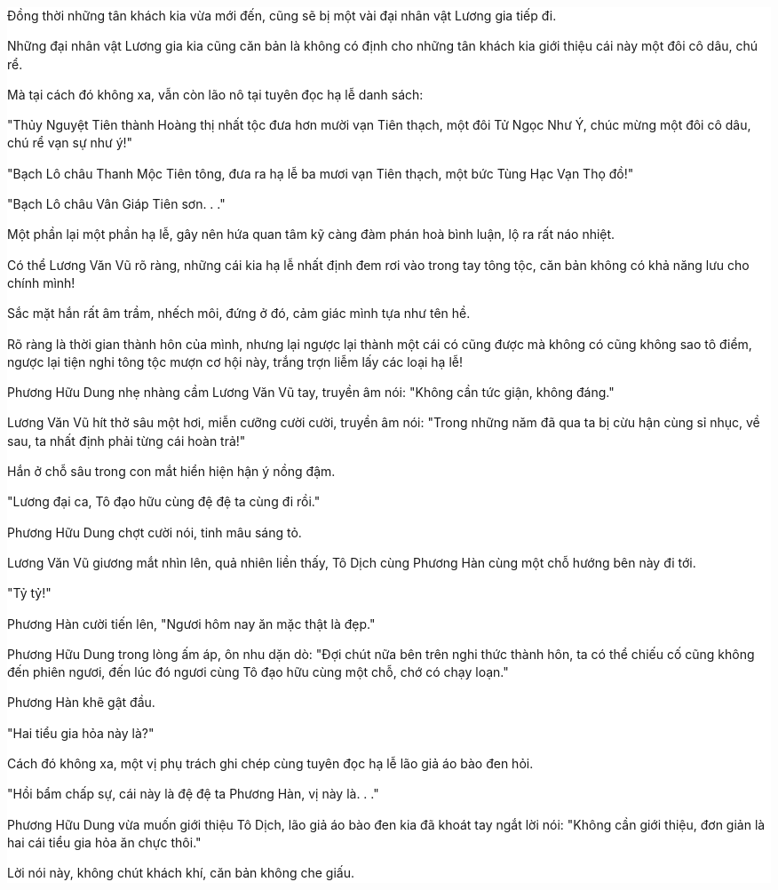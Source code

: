 Đồng thời những tân khách kia vừa mới đến, cũng sẽ bị một vài đại nhân vật Lương gia tiếp đi.

Những đại nhân vật Lương gia kia cũng căn bản là không có định cho những tân khách kia giới thiệu cái này một đôi cô dâu, chú rể.

Mà tại cách đó không xa, vẫn còn lão nô tại tuyên đọc hạ lễ danh sách:

"Thủy Nguyệt Tiên thành Hoàng thị nhất tộc đưa hơn mười vạn Tiên thạch, một đôi Tử Ngọc Như Ý, chúc mừng một đôi cô dâu, chú rể vạn sự như ý!"

"Bạch Lô châu Thanh Mộc Tiên tông, đưa ra hạ lễ ba mươi vạn Tiên thạch, một bức Tùng Hạc Vạn Thọ đồ!"

"Bạch Lô châu Vân Giáp Tiên sơn. . ."

Một phần lại một phần hạ lễ, gây nên hứa quan tâm kỹ càng đàm phán hoà bình luận, lộ ra rất náo nhiệt.

Có thể Lương Văn Vũ rõ ràng, những cái kia hạ lễ nhất định đem rơi vào trong tay tông tộc, căn bản không có khả năng lưu cho chính mình!

Sắc mặt hắn rất âm trầm, nhếch môi, đứng ở đó, cảm giác mình tựa như tên hề.

Rõ ràng là thời gian thành hôn của mình, nhưng lại ngược lại thành một cái có cũng được mà không có cũng không sao tô điểm, ngược lại tiện nghi tông tộc mượn cơ hội này, trắng trợn liễm lấy các loại hạ lễ!

Phương Hữu Dung nhẹ nhàng cầm Lương Văn Vũ tay, truyền âm nói: "Không cần tức giận, không đáng."

Lương Văn Vũ hít thở sâu một hơi, miễn cưỡng cười cười, truyền âm nói: "Trong những năm đã qua ta bị cừu hận cùng sỉ nhục, về sau, ta nhất định phải từng cái hoàn trả!"

Hắn ở chỗ sâu trong con mắt hiển hiện hận ý nồng đậm.

"Lương đại ca, Tô đạo hữu cùng đệ đệ ta cùng đi rồi."

Phương Hữu Dung chợt cười nói, tinh mâu sáng tỏ.

Lương Văn Vũ giương mắt nhìn lên, quả nhiên liền thấy, Tô Dịch cùng Phương Hàn cùng một chỗ hướng bên này đi tới.

"Tỷ tỷ!"

Phương Hàn cười tiến lên, "Ngươi hôm nay ăn mặc thật là đẹp."

Phương Hữu Dung trong lòng ấm áp, ôn nhu dặn dò: "Đợi chút nữa bên trên nghi thức thành hôn, ta có thể chiếu cố cũng không đến phiên ngươi, đến lúc đó ngươi cùng Tô đạo hữu cùng một chỗ, chớ có chạy loạn."

Phương Hàn khẽ gật đầu.

"Hai tiểu gia hỏa này là?"

Cách đó không xa, một vị phụ trách ghi chép cùng tuyên đọc hạ lễ lão giả áo bào đen hỏi.

"Hồi bẩm chấp sự, cái này là đệ đệ ta Phương Hàn, vị này là. . ."

Phương Hữu Dung vừa muốn giới thiệu Tô Dịch, lão giả áo bào đen kia đã khoát tay ngắt lời nói: "Không cần giới thiệu, đơn giản là hai cái tiểu gia hỏa ăn chực thôi."

Lời nói này, không chút khách khí, căn bản không che giấu.
